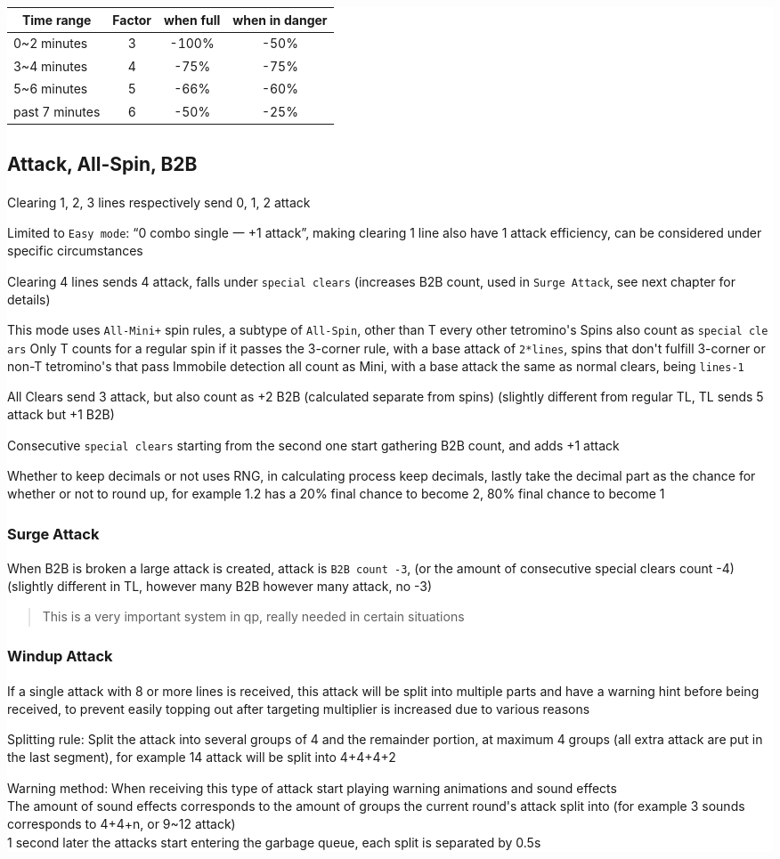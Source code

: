 | Time range | Factor | when full | when in danger |
| ----- | :-: | :-: | :-: |
| 0~2 minutes | 3 | -100% | -50% |
| 3~4 minutes | 4 | -75% | -75% |
| 5~6 minutes | 5 | -66% | -60% |
| past 7 minutes | 6 | -50% | -25% |

## Attack, All-Spin, B2B

Clearing 1, 2, 3 lines respectively send 0, 1, 2 attack

Limited to `Easy mode`: “0 combo single 一 +1 attack”, making clearing 1 line also have 1 attack efficiency, can be considered under specific circumstances

Clearing 4 lines sends 4 attack, falls under `special clears` (increases B2B count, used in `Surge Attack`, see next chapter for details)

This mode uses `All-Mini+` spin rules, a subtype of `All-Spin`, other than T every other tetromino's Spins also count as `special clears` 
Only T counts for a regular spin if it passes the 3-corner rule, with a base attack of `2*lines`, spins that don't fulfill 3-corner or non-T tetromino's that pass Immobile detection all count as Mini, with a base attack the same as normal clears, being `lines-1`

All Clears send 3 attack, but also count as +2 B2B (calculated separate from spins) (slightly different from regular TL, TL sends 5 attack but +1 B2B)

Consecutive `special clears` starting from the second one start gathering B2B count, and adds +1 attack

Whether to keep decimals or not uses RNG, in calculating process keep decimals, lastly take the decimal part as the chance for whether or not to round up, for example 1.2 has a 20% final chance to become 2, 80% final chance to become 1

### Surge Attack

When B2B is broken a large attack is created, attack is `B2B count -3`, (or the amount of consecutive special clears count -4) (slightly different in TL, however many B2B however many attack, no -3)

> This is a very important system in qp, really needed in certain situations

### Windup Attack

If a single attack with 8 or more lines is received, this attack will be split into multiple parts and have a warning hint before being received, to prevent easily topping out after targeting multiplier is increased due to various reasons

Splitting rule: Split the attack into several groups of 4 and the remainder portion, at maximum 4 groups (all extra attack are put in the last segment), for example 14 attack will be split into 4+4+4+2

Warning method: When receiving this type of attack start playing warning animations and sound effects  
The amount of sound effects corresponds to the amount of groups the current round's attack split into (for example 3 sounds corresponds to 4+4+n, or 9~12 attack)  
1 second later the attacks start entering the garbage queue, each split is separated by 0.5s
